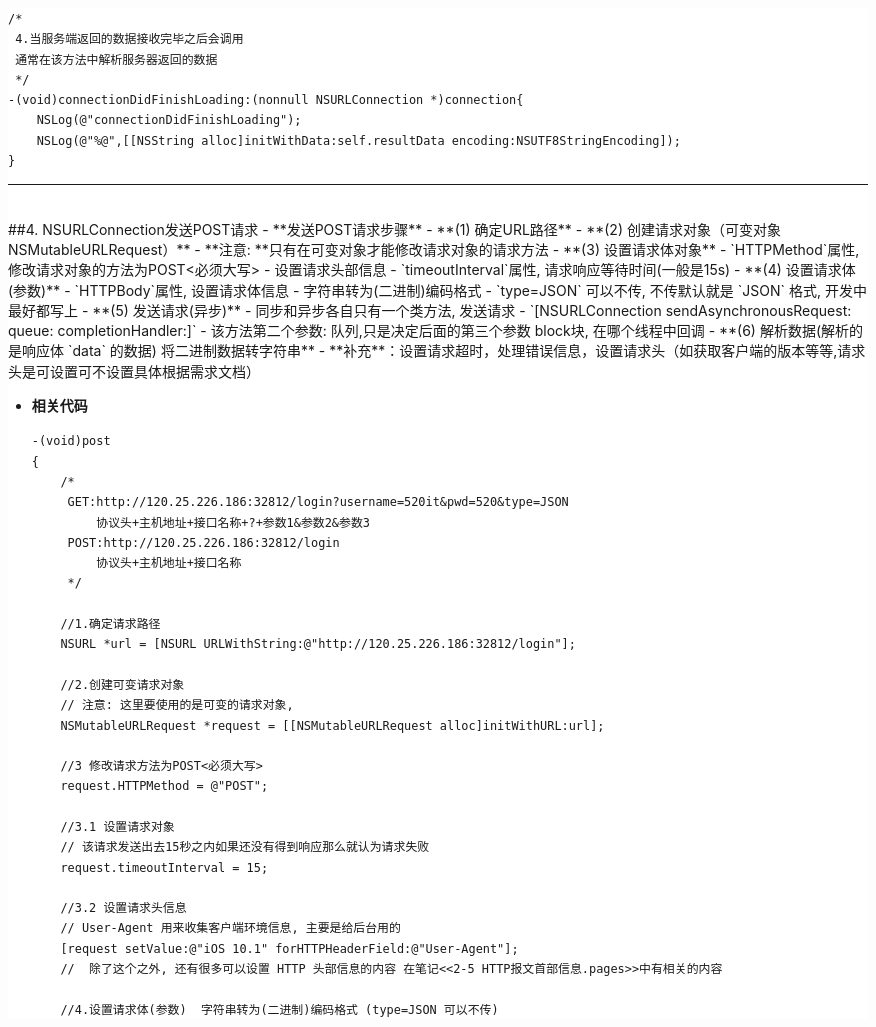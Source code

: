   ```objc
  /*
   4.当服务端返回的数据接收完毕之后会调用
   通常在该方法中解析服务器返回的数据
   */
  -(void)connectionDidFinishLoading:(nonnull NSURLConnection *)connection{
      NSLog(@"connectionDidFinishLoading");
      NSLog(@"%@",[[NSString alloc]initWithData:self.resultData encoding:NSUTF8StringEncoding]);
  }
  ```

---
<br/>
##4. NSURLConnection发送POST请求
- **发送POST请求步骤**
    - **(1) 确定URL路径**
    - **(2) 创建请求对象（可变对象 NSMutableURLRequest）**
        - **注意: **只有在可变对象才能修改请求对象的请求方法
    - **(3) 设置请求体对象**
        - `HTTPMethod`属性, 修改请求对象的方法为POST<必须大写>
        - 设置请求头部信息
        - `timeoutInterval`属性, 请求响应等待时间(一般是15s)
    - **(4) 设置请求体(参数)**
        - `HTTPBody`属性, 设置请求体信息
        - 字符串转为(二进制)编码格式 
        - `type=JSON` 可以不传, 不传默认就是 `JSON` 格式, 开发中最好都写上
    - **(5) 发送请求(异步)**
        - 同步和异步各自只有一个类方法, 发送请求
        - `[NSURLConnection sendAsynchronousRequest: queue: completionHandler:]`
        - 该方法第二个参数: 队列,只是决定后面的第三个参数 block块, 在哪个线程中回调
    - **(6) 解析数据(解析的是响应体 `data` 的数据) 将二进制数据转字符串**
    - **补充**：设置请求超时，处理错误信息，设置请求头（如获取客户端的版本等等,请求头是可设置可不设置具体根据需求文档）


- **相关代码**

  ```objc
  -(void)post
  {
      /*
       GET:http://120.25.226.186:32812/login?username=520it&pwd=520&type=JSON
           协议头+主机地址+接口名称+?+参数1&参数2&参数3
       POST:http://120.25.226.186:32812/login
           协议头+主机地址+接口名称
       */

      //1.确定请求路径
      NSURL *url = [NSURL URLWithString:@"http://120.25.226.186:32812/login"];

      //2.创建可变请求对象
      // 注意: 这里要使用的是可变的请求对象,
      NSMutableURLRequest *request = [[NSMutableURLRequest alloc]initWithURL:url];

      //3 修改请求方法为POST<必须大写>
      request.HTTPMethod = @"POST";

      //3.1 设置请求对象
      // 该请求发送出去15秒之内如果还没有得到响应那么就认为请求失败
      request.timeoutInterval = 15;

      //3.2 设置请求头信息
      // User-Agent 用来收集客户端环境信息, 主要是给后台用的
      [request setValue:@"iOS 10.1" forHTTPHeaderField:@"User-Agent"];
      //  除了这个之外, 还有很多可以设置 HTTP 头部信息的内容 在笔记<<2-5 HTTP报文首部信息.pages>>中有相关的内容    

      //4.设置请求体(参数)  字符串转为(二进制)编码格式 (type=JSON 可以不传)
  ```